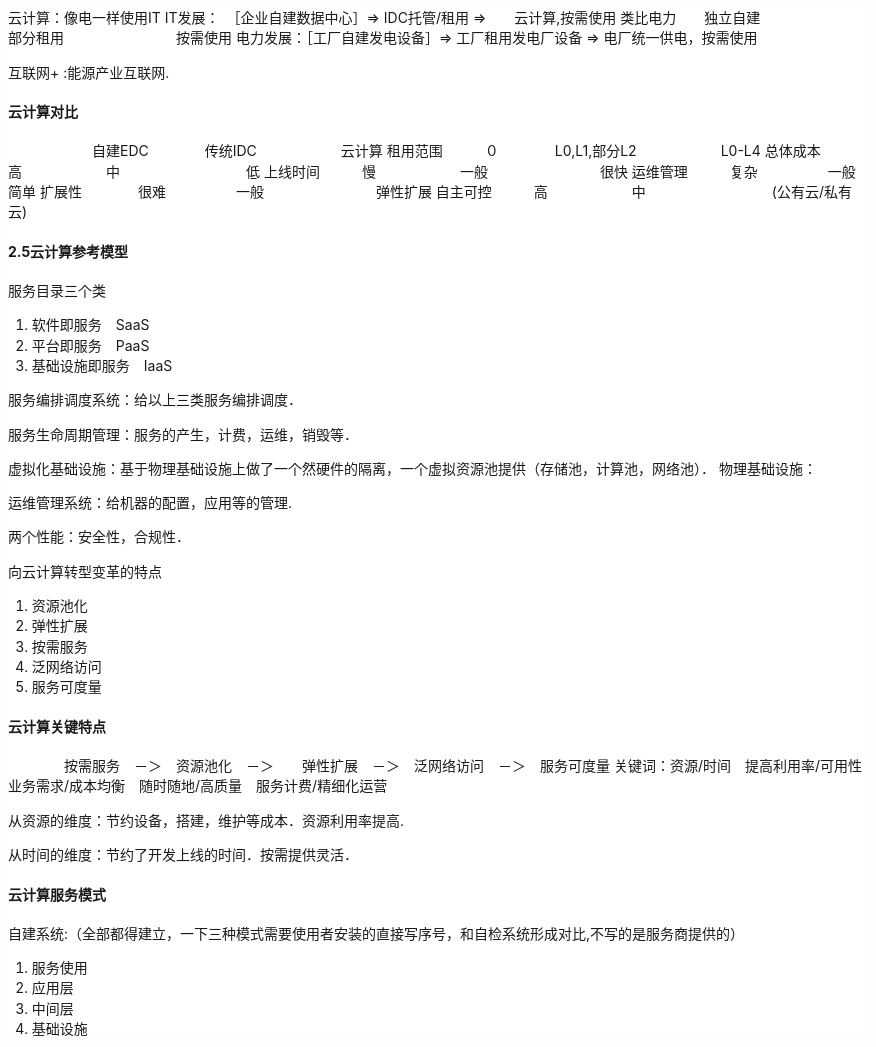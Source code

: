 
云计算：像电一样使用IT
IT发展：　［企业自建数据中心］=> IDC托管/租用 =>　　云计算,按需使用
类比电力　　独立自建　　　　　　　部分租用　　　　　　　　按需使用
电力发展：［工厂自建发电设备］=> 工厂租用发电厂设备 => 电厂统一供电，按需使用

互联网+ :能源产业互联网.


#### 云计算对比

　　　　　　自建EDC　　　　传统IDC　　　　　　云计算
租用范围　　　０　　　　L0,L1,部分L2　　　　　　L0-L4
总体成本　　　高　　　　　　中　　　　　　　　　低
上线时间　　　慢　　　　　　一般　　　　　　　　很快
运维管理　　　复杂　　　　　一般　　　　　　　　简单
扩展性　　　　很难　　　　　一般　　　　　　　　弹性扩展
自主可控　　　高　　　　　　中　　　　　　　　　(公有云/私有云)

#### 2.5云计算参考模型

服务目录三个类
1. 软件即服务　SaaS
2. 平台即服务　PaaS
3. 基础设施即服务　IaaS

服务编排调度系统：给以上三类服务编排调度．

服务生命周期管理：服务的产生，计费，运维，销毁等．

虚拟化基础设施：基于物理基础设施上做了一个然硬件的隔离，一个虚拟资源池提供（存储池，计算池，网络池）．
物理基础设施：

运维管理系统：给机器的配置，应用等的管理.


两个性能：安全性，合规性．

向云计算转型变革的特点
1. 资源池化
2. 弹性扩展
3. 按需服务
4. 泛网络访问
5. 服务可度量

#### 云计算关键特点
　　　　按需服务　－＞　资源池化　－＞　　弹性扩展　－＞　泛网络访问　－＞　服务可度量
关键词：资源/时间　提高利用率/可用性　业务需求/成本均衡　随时随地/高质量　服务计费/精细化运营


从资源的维度：节约设备，搭建，维护等成本．资源利用率提高.

从时间的维度：节约了开发上线的时间．按需提供灵活．


#### 云计算服务模式

自建系统:（全部都得建立，一下三种模式需要使用者安装的直接写序号，和自检系统形成对比,不写的是服务商提供的）
1. 服务使用
2. 应用层
3. 中间层
4. 基础设施
